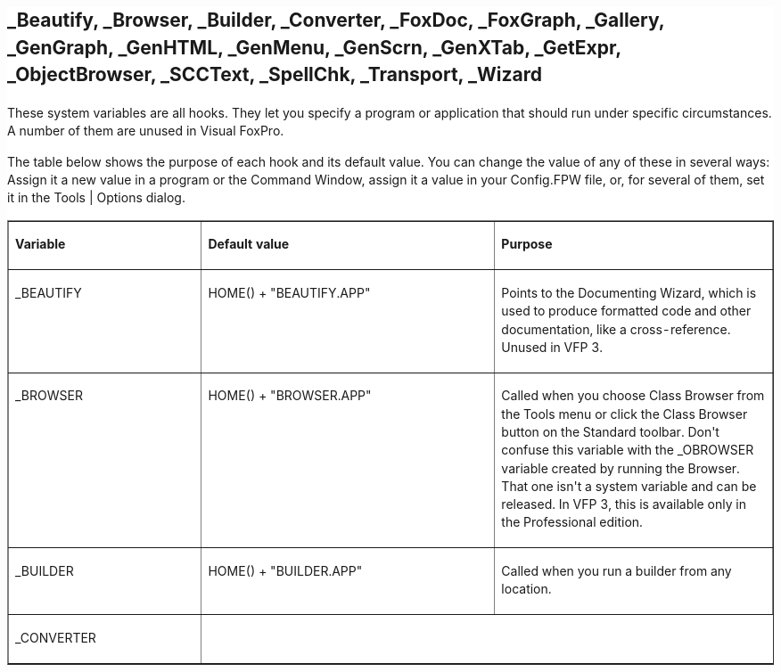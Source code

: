 ## _Beautify, _Browser, _Builder, _Converter, _FoxDoc, _FoxGraph, _Gallery, _GenGraph, _GenHTML, _GenMenu, _GenScrn, _GenXTab, _GetExpr, _ObjectBrowser, _SCCText, _SpellChk, _Transport, _Wizard

These system variables are all hooks. They let you specify a program or application that should run under specific circumstances. A number of them are unused in Visual FoxPro. 

The table below shows the purpose of each hook and its default value. You can change the value of any of these in several ways: Assign it a new value in a program or the Command Window, assign it a value in your Config.FPW file, or, for several of them, set it in the Tools | Options dialog.

<table width=100% border cellspacing=0 cellpadding=0>
<tr>
  <td width=25% valign=top>
  <p><b>Variable</b></p>
  </td>
  <td width=38% valign=top>
  <p><b>Default value</b></p>
  </td>
  <td width=36% valign=top>
  <p><b>Purpose</b></p>
  </td>
 </tr>
<tr>
  <td width=25% valign=top>
  <p>_BEAUTIFY</p>
  </td>
  <td width=38% valign=top>
  <p>HOME() + &quot;BEAUTIFY.APP&quot;</p>
  </td>
  <td width=36% valign=top>
  <p>Points to the Documenting Wizard, which is used to produce formatted code and other documentation, like a cross-reference. Unused in VFP 3. </p>
  </td>
 </tr>
<tr>
  <td width=25% valign=top>
  <p>_BROWSER</p>
  </td>
  <td width=38% valign=top>
  <p>HOME() + &quot;BROWSER.APP&quot;</p>
  </td>
  <td width=36% valign=top>
  <p>Called when you choose Class Browser from the Tools menu or click the Class Browser button on the Standard toolbar. Don't confuse this variable with the _OBROWSER variable created by running the Browser. That one isn't a system variable and can be released. In VFP 3, this is available only in the Professional edition.</p>
  </td>
 </tr>
<tr>
  <td width=25% valign=top>
  <p>_BUILDER</p>
  </td>
  <td width=38% valign=top>
  <p>HOME() + &quot;BUILDER.APP&quot;</p>
  </td>
  <td width=36% valign=top>
  <p>Called when you run a builder from any location.</p>
  </td>
 </tr>
<tr>
  <td width=25% valign=top>
  <p>_CONVERTER</p>